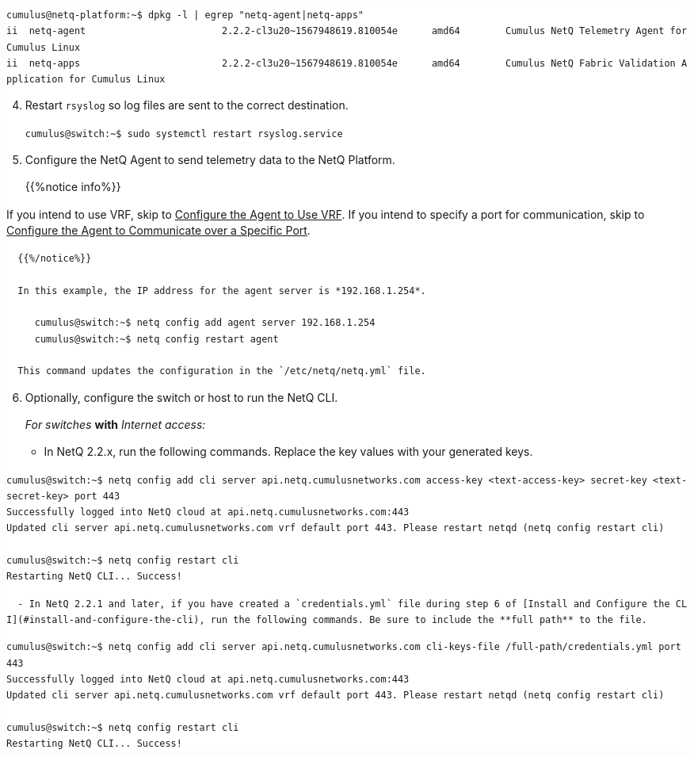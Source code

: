 ```
cumulus@netq-platform:~$ dpkg -l | egrep "netq-agent|netq-apps"
ii  netq-agent                        2.2.2-cl3u20~1567948619.810054e      amd64        Cumulus NetQ Telemetry Agent for Cumulus Linux
ii  netq-apps                         2.2.2-cl3u20~1567948619.810054e      amd64        Cumulus NetQ Fabric Validation Application for Cumulus Linux
```

4.  Restart `rsyslog` so log files are sent to the correct destination.

        cumulus@switch:~$ sudo systemctl restart rsyslog.service

5.  Configure the NetQ Agent to send telemetry data to the NetQ Platform.

      {{%notice info%}}

If you intend to use VRF, skip to [Configure the Agent to Use VRF](#configure-the-agent-to-use-a-vrf-interface). If you intend to specify a port for communication, skip to [Configure the Agent to Communicate over a Specific Port](#configure-the-agent-to-communicate-over-a-specific-port).

      {{%/notice%}}

      In this example, the IP address for the agent server is *192.168.1.254*.

         cumulus@switch:~$ netq config add agent server 192.168.1.254
         cumulus@switch:~$ netq config restart agent

      This command updates the configuration in the `/etc/netq/netq.yml` file.

6.  Optionally, configure the switch or host to run the NetQ CLI.

      *For switches* **with** *Internet access:*

      - In NetQ 2.2.x, run the following commands. Replace the key values with your generated keys.

   ```
   cumulus@switch:~$ netq config add cli server api.netq.cumulusnetworks.com access-key <text-access-key> secret-key <text-secret-key> port 443
   Successfully logged into NetQ cloud at api.netq.cumulusnetworks.com:443
   Updated cli server api.netq.cumulusnetworks.com vrf default port 443. Please restart netqd (netq config restart cli)

   cumulus@switch:~$ netq config restart cli
   Restarting NetQ CLI... Success!
   ```

      - In NetQ 2.2.1 and later, if you have created a `credentials.yml` file during step 6 of [Install and Configure the CLI](#install-and-configure-the-cli), run the following commands. Be sure to include the **full path** to the file.

   ```
   cumulus@switch:~$ netq config add cli server api.netq.cumulusnetworks.com cli-keys-file /full-path/credentials.yml port 443
   Successfully logged into NetQ cloud at api.netq.cumulusnetworks.com:443
   Updated cli server api.netq.cumulusnetworks.com vrf default port 443. Please restart netqd (netq config restart cli)

   cumulus@switch:~$ netq config restart cli
   Restarting NetQ CLI... Success!
   ```
